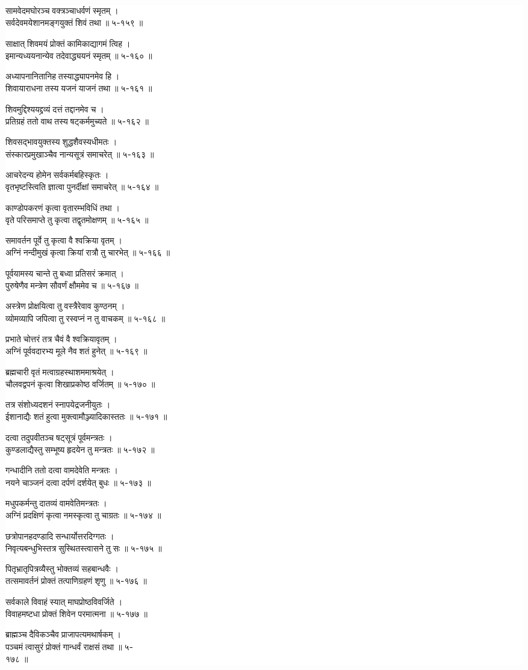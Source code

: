 सामवेदमघोरञ्च वक्त्रञ्चाधर्वणं स्मृतम् ।  
सर्वदेवमयेशानमङ्गयुक्तं शिवं तथा ॥ ५-१५९ ॥  
  
साक्षात् शिवमयं प्रोक्तं कामिकाद्यागमं त्विह ।  
इमान्यध्ययनान्येव तदेवाद्ध्ययनं स्मृतम् ॥ ५-१६० ॥  
  
अध्यापनानितानिह तस्याद्ध्यापनमेव हि ।  
शिवायाराधना तस्य यजनं याजनं तथा ॥ ५-१६१ ॥  
  
शिवमुद्दिश्ययद्द्रव्यं दत्तं तद्दानमेव च ।  
प्रतिग्रहं ततो वाथ तस्य षट्कर्ममुच्यते ॥ ५-१६२ ॥  
  
शिवसद्भावयुक्तस्य शुद्धशैवस्यधीमतः ।  
संस्कारप्रमुखाञ्चैव नान्यसूत्रं समाचरेत् ॥ ५-१६३ ॥  
  
आचरेदन्य होमेन सर्वकर्मबहिस्कृतः ।  
वृतभृष्टस्त्विति ज्ञात्वा पुनर्दीक्षां समाचरेत् ॥ ५-१६४ ॥  
  
काण्डोपकरणं कृत्वा वृतारम्भविधिं तथा ।  
वृते परिसमाप्ते तु कृत्वा तद्वृतमोक्षणम् ॥ ५-१६५ ॥  
  
समावर्तन पूर्वे तु कृत्वा वै श्वक्रिया वृतम् ।  
अग्निं नन्दीमुखं कृत्वा क्रियां रात्रौ तु चारभेत् ॥ ५-१६६ ॥  
  
पूर्वयामस्य चान्ते तु बध्वा प्रतिसरं क्रमात् ।  
पुरुषेणैव मन्त्रेण सौवर्णं क्षौममेव च ॥ ५-१६७ ॥  
  
अस्त्रेण प्रोक्षयित्वा तु वस्त्रैरेवाव कुण्ठनम् ।  
व्योमव्यापि जपित्वा तु रस्वप्नं न तु वाचकम् ॥ ५-१६८ ॥  
  
प्रभाते चोत्तरं तत्र चैवं वै श्वक्रियावृतम् ।  
अग्निं पूर्ववदारभ्य मूले नैव शतं हुनेत् ॥ ५-१६९ ॥  
  
ब्रह्मचारी वृतं मत्वाग्रहस्थाशममाश्रयेत् ।  
चौलवद्वपनं कृत्वा शिखाप्रकोष्ठ वर्जितम् ॥ ५-१७० ॥  
  
तत्र संशोध्यदशनं स्नापयेद्रजनीयुतः ।  
ईशानाद्यैः शतं हुत्वा मुक्त्वामौञ्ज्यादिकास्ततः ॥ ५-१७१ ॥  
  
दत्वा तदुपवीतञ्च षट्सूत्रं पूर्वमन्त्रतः ।  
कुण्डलाद्यैस्तु सम्भूष्य हृदयेन तु मन्त्रतः ॥ ५-१७२ ॥  
  
गन्धादीनि ततो दत्वा वामदेवेति मन्त्रतः ।  
नयने चाञ्जनं दत्वा दर्पणं दर्शयेत् बुधः ॥ ५-१७३ ॥  
  
मधुपकर्मन्तु दातव्यं वामवेतिमन्त्रतः ।  
अग्निं प्रदक्षिणं कृत्वा नमस्कृत्वा तु चाग्रतः ॥ ५-१७४ ॥  
  
छत्रोपानहदण्डादि सन्धार्योत्तरदिग्गतः ।  
निवृत्यबन्धुभिस्तत्र सुस्थितस्त्वासने तु सः ॥ ५-१७५ ॥  
  
पितृभ्रातृपित्रव्यैस्तु भोक्तव्यं सहबान्धवैः ।  
तत्समावर्तनं प्रोक्तं तत्पाणिग्रहणं शृणु ॥ ५-१७६ ॥  
  
सर्वकाले विवाहं स्यात् माघप्रोष्ठविवर्जिते ।  
विवाहमष्टधा प्रोक्तं शिवेन परमात्मना ॥ ५-१७७ ॥  
  
ब्राह्मञ्च दैविकञ्चैव प्राजापत्यमथार्षकम् ।  
पञ्चमं त्वासुरं प्रोक्तं गान्धर्वं राक्षसं तथा ॥ ५-  
१७८ ॥  
  